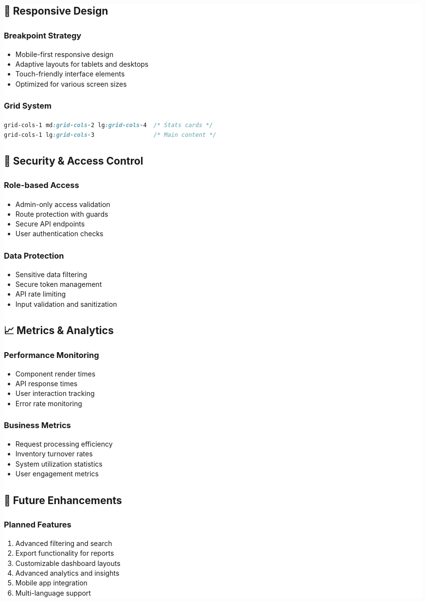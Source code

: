 ## 📱 Responsive Design

### Breakpoint Strategy
- Mobile-first responsive design
- Adaptive layouts for tablets and desktops
- Touch-friendly interface elements
- Optimized for various screen sizes

### Grid System
```css
grid-cols-1 md:grid-cols-2 lg:grid-cols-4  /* Stats cards */
grid-cols-1 lg:grid-cols-3                 /* Main content */
```

## 🔐 Security & Access Control

### Role-based Access
- Admin-only access validation
- Route protection with guards
- Secure API endpoints
- User authentication checks

### Data Protection
- Sensitive data filtering
- Secure token management
- API rate limiting
- Input validation and sanitization

## 📈 Metrics & Analytics

### Performance Monitoring
- Component render times
- API response times
- User interaction tracking
- Error rate monitoring

### Business Metrics
- Request processing efficiency
- Inventory turnover rates
- System utilization statistics
- User engagement metrics

## 🎯 Future Enhancements

### Planned Features
1. Advanced filtering and search
2. Export functionality for reports
3. Customizable dashboard layouts
4. Advanced analytics and insights
5. Mobile app integration
6. Multi-language support
